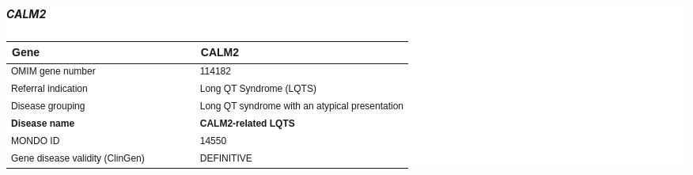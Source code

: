 </p>
<h5>
CALM2
</h5>
<table class="table table-striped table-condensed" style="font-size: 12px; font-family: sans-serif; margin-left: auto; margin-right: auto;">
<thead>
<tr>
<th style="text-align:left;font-weight: bold;font-size: 14px;">
Gene
</th>
<th style="text-align:left;font-weight: bold;font-size: 14px;">
CALM2
</th>
</tr>
</thead>
<tbody>
<tr>
<td style="text-align:left;width: 6cm; ">
OMIM gene number
</td>
<td style="text-align:left;">
114182
</td>
</tr>
<tr>
<td style="text-align:left;width: 6cm; ">
Referral indication
</td>
<td style="text-align:left;">
Long QT Syndrome (LQTS)
</td>
</tr>
<tr>
<td style="text-align:left;width: 6cm; ">
Disease grouping
</td>
<td style="text-align:left;">
Long QT syndrome with an atypical presentation
</td>
</tr>
<tr>
<td style="text-align:left;width: 6cm; font-weight: bold;">
Disease name
</td>
<td style="text-align:left;font-weight: bold;">
CALM2-related LQTS
</td>
</tr>
<tr>
<td style="text-align:left;width: 6cm; ">
MONDO ID
</td>
<td style="text-align:left;">
14550
</td>
</tr>
<tr>
<td style="text-align:left;width: 6cm; ">
Gene disease validity (ClinGen)
</td>
<td style="text-align:left;">
DEFINITIVE
</td>